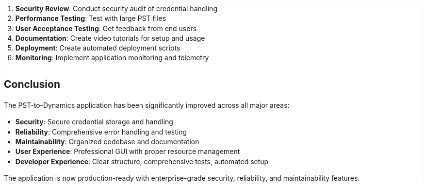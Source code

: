 1. **Security Review**: Conduct security audit of credential handling
2. **Performance Testing**: Test with large PST files
3. **User Acceptance Testing**: Get feedback from end users
4. **Documentation**: Create video tutorials for setup and usage
5. **Deployment**: Create automated deployment scripts
6. **Monitoring**: Implement application monitoring and telemetry

## Conclusion

The PST-to-Dynamics application has been significantly improved across all major areas:
- **Security**: Secure credential storage and handling
- **Reliability**: Comprehensive error handling and testing
- **Maintainability**: Organized codebase and documentation  
- **User Experience**: Professional GUI with proper resource management
- **Developer Experience**: Clear structure, comprehensive tests, automated setup

The application is now production-ready with enterprise-grade security, reliability, and maintainability features. 